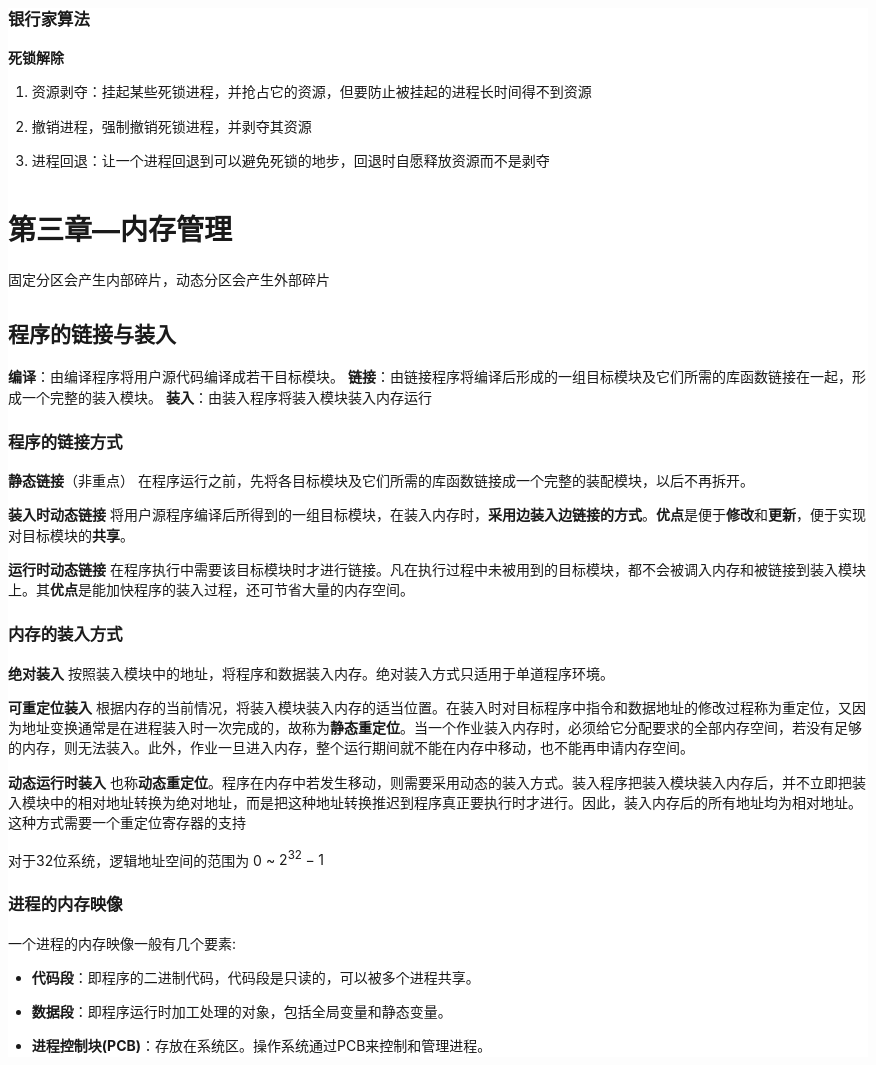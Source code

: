 ### 银行家算法

**死锁解除**

1. 资源剥夺：挂起某些死锁进程，并抢占它的资源，但要防止被挂起的进程长时间得不到资源

2. 撤销进程，强制撤销死锁进程，并剥夺其资源

3. 进程回退：让一个进程回退到可以避免死锁的地步，回退时自愿释放资源而不是剥夺

# 第三章—内存管理

固定分区会产生内部碎片，动态分区会产生外部碎片

## 程序的链接与装入

**编译**：由编译程序将用户源代码编译成若干目标模块。
**链接**：由链接程序将编译后形成的一组目标模块及它们所需的库函数链接在一起，形成一个完整的装入模块。
**装入**：由装入程序将装入模块装入内存运行

### 程序的链接方式

**静态链接**（非重点）
在程序运行之前，先将各目标模块及它们所需的库函数链接成一个完整的装配模块，以后不再拆开。

**装入时动态链接**
将用户源程序编译后所得到的一组目标模块，在装入内存时，**采用边装入边链接的方式**。**优点**是便于**修改**和**更新**，便于实现对目标模块的**共享**。

**运行时动态链接**
在程序执行中需要该目标模块时才进行链接。凡在执行过程中未被用到的目标模块，都不会被调入内存和被链接到装入模块上。其**优点**是能加快程序的装入过程，还可节省大量的内存空间。

### 内存的装入方式

**绝对装入**
按照装入模块中的地址，将程序和数据装入内存。绝对装入方式只适用于单道程序环境。

**可重定位装入**
根据内存的当前情况，将装入模块装入内存的适当位置。在装入时对目标程序中指令和数据地址的修改过程称为重定位，又因为地址变换通常是在进程装入时一次完成的，故称为**静态重定位**。当一个作业装入内存时，必须给它分配要求的全部内存空间，若没有足够的内存，则无法装入。此外，作业一旦进入内存，整个运行期间就不能在内存中移动，也不能再申请内存空间。

**动态运行时装入**
也称**动态重定位**。程序在内存中若发生移动，则需要采用动态的装入方式。装入程序把装入模块装入内存后，并不立即把装入模块中的相对地址转换为绝对地址，而是把这种地址转换推迟到程序真正要执行时才进行。因此，装入内存后的所有地址均为相对地址。这种方式需要一个重定位寄存器的支持

对于32位系统，逻辑地址空间的范围为 0 ~ $2^{32}-1$

### 进程的内存映像

一个进程的内存映像一般有几个要素:

- **代码段**：即程序的二进制代码，代码段是只读的，可以被多个进程共享。

- **数据段**：即程序运行时加工处理的对象，包括全局变量和静态变量。

- **进程控制块(PCB)**：存放在系统区。操作系统通过PCB来控制和管理进程。
